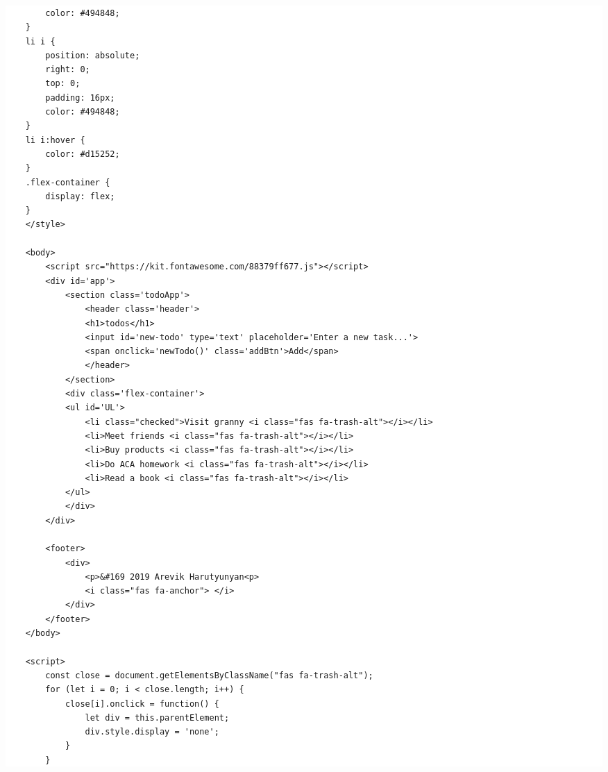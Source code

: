             color: #494848;
        }
        li i {
            position: absolute;
            right: 0;
            top: 0;
            padding: 16px;
            color: #494848;
        }
        li i:hover {
            color: #d15252;
        }
        .flex-container {
            display: flex;
        }
        </style>

        <body>
            <script src="https://kit.fontawesome.com/88379ff677.js"></script>
            <div id='app'>
                <section class='todoApp'>
                    <header class='header'>
                    <h1>todos</h1>                    
                    <input id='new-todo' type='text' placeholder='Enter a new task...'>
                    <span onclick='newTodo()' class='addBtn'>Add</span>
                    </header>
                </section>
                <div class='flex-container'>
                <ul id='UL'>
                    <li class="checked">Visit granny <i class="fas fa-trash-alt"></i></li>
                    <li>Meet friends <i class="fas fa-trash-alt"></i></li>
                    <li>Buy products <i class="fas fa-trash-alt"></i></li>
                    <li>Do ACA homework <i class="fas fa-trash-alt"></i></li>
                    <li>Read a book <i class="fas fa-trash-alt"></i></li>
                </ul>
                </div>
            </div>

            <footer>
                <div>
                    <p>&#169 2019 Arevik Harutyunyan<p>
                    <i class="fas fa-anchor"> </i>
                </div>
            </footer>
        </body>
        
        <script>
            const close = document.getElementsByClassName("fas fa-trash-alt");
            for (let i = 0; i < close.length; i++) {
                close[i].onclick = function() {
                    let div = this.parentElement;
                    div.style.display = 'none';
                }
            }
